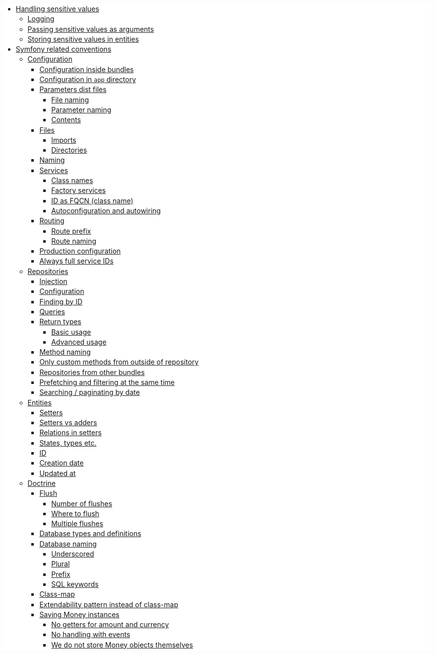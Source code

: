   - [Handling sensitive values](#handling-sensitive-values)
    - [Logging](#logging)
    - [Passing sensitive values as arguments](#passing-sensitive-values-as-arguments)
    - [Storing sensitive values in entities](#storing-sensitive-values-in-entities)
- [Symfony related conventions](#symfony-related-conventions)
  - [Configuration](#configuration)
    - [Configuration inside bundles](#configuration-inside-bundles)
    - [Configuration in `app` directory](#configuration-in-app-directory)
    - [Parameters dist files](#parameters-dist-files)
      - [File naming](#file-naming)
      - [Parameter naming](#parameter-naming)
      - [Contents](#contents)
    - [Files](#files-1)
      - [Imports](#imports)
      - [Directories](#directories)
    - [Naming](#naming)
    - [Services](#services-1)
      - [Class names](#class-names)
      - [Factory services](#factory-services)
      - [ID as FQCN (class name)](#id-as-fqcn-class-name)
      - [Autoconfiguration and autowiring](#autoconfiguration-and-autowiring)
    - [Routing](#routing)
      - [Route prefix](#route-prefix)
      - [Route naming](#route-naming)
    - [Production configuration](#production-configuration)
    - [Always full service IDs](#always-full-service-ids)
  - [Repositories](#repositories)
    - [Injection](#injection)
    - [Configuration](#configuration-1)
    - [Finding by ID](#finding-by-id)
    - [Queries](#queries)
    - [Return types](#return-types-1)
      - [Basic usage](#basic-usage)
      - [Advanced usage](#advanced-usage)
    - [Method naming](#method-naming-1)
    - [Only custom methods from outside of repository](#only-custom-methods-from-outside-of-repository)
    - [Repositories from other bundles](#repositories-from-other-bundles)
    - [Prefetching and filtering at the same time](#prefetching-and-filtering-at-the-same-time)
    - [Searching / paginating by date](#searching--paginating-by-date)
  - [Entities](#entities)
    - [Setters](#setters)
    - [Setters vs adders](#setters-vs-adders)
    - [Relations in setters](#relations-in-setters)
    - [States, types etc.](#states-types-etc)
    - [ID](#id)
    - [Creation date](#creation-date)
    - [Updated at](#updated-at)
  - [Doctrine](#doctrine)
    - [Flush](#flush)
      - [Number of flushes](#number-of-flushes)
      - [Where to flush](#where-to-flush)
      - [Multiple flushes](#multiple-flushes)
    - [Database types and definitions](#database-types-and-definitions)
    - [Database naming](#database-naming)
      - [Underscored](#underscored)
      - [Plural](#plural)
      - [Prefix](#prefix)
      - [SQL keywords](#sql-keywords)
    - [Class-map](#class-map)
    - [Extendability pattern instead of class-map](#extendability-pattern-instead-of-class-map)
    - [Saving Money instances](#saving-money-instances)
      - [No getters for amount and currency](#no-getters-for-amount-and-currency)
      - [No handling with events](#no-handling-with-events)
      - [We do not store Money objects themselves](#we-do-not-store-money-objects-themselves)
